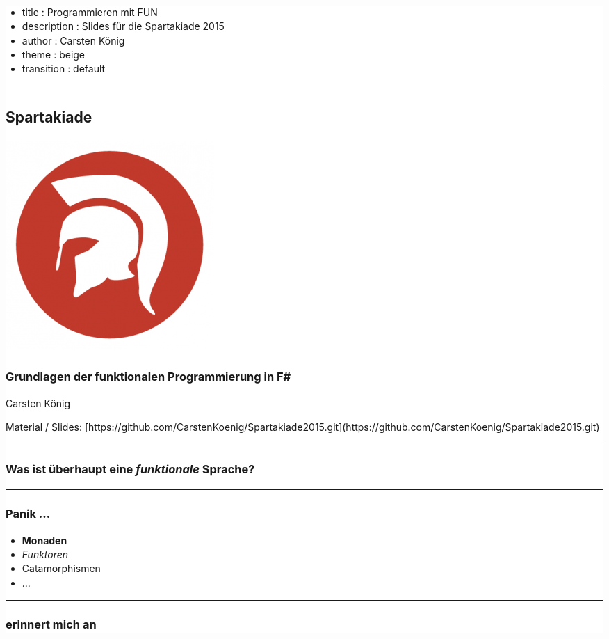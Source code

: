 ﻿- title : Programmieren mit FUN
- description : Slides für die Spartakiade 2015
- author : Carsten König
- theme : beige
- transition : default

***

## Spartakiade
![Spartakiade](./images/Spartakiade.png)

### Grundlagen der funktionalen Programmierung in F#

Carsten König

Material / Slides: [https://github.com/CarstenKoenig/Spartakiade2015.git](https://github.com/CarstenKoenig/Spartakiade2015.git)

***

### Was ist überhaupt eine *funktionale* Sprache?

---

### Panik ...

- **Monaden**
- *Funktoren*
- Catamorphismen
- ...

---

### erinnert mich an

